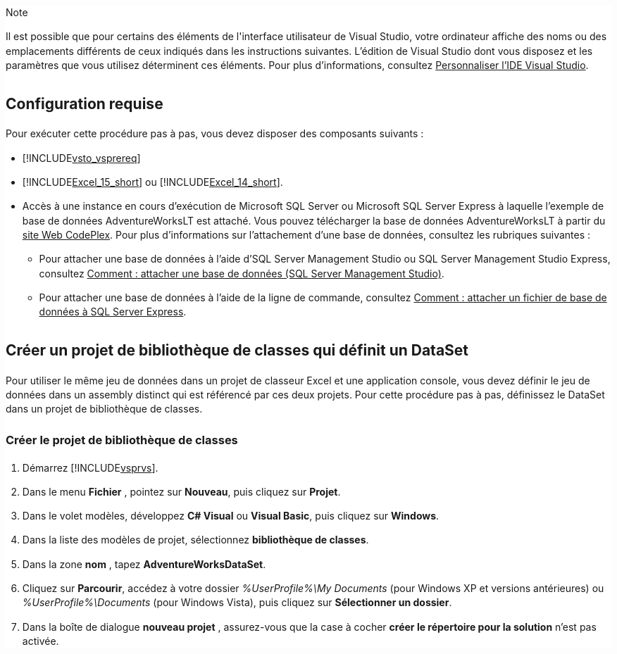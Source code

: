 > [!NOTE]
> Il est possible que pour certains des éléments de l'interface utilisateur de Visual Studio, votre ordinateur affiche des noms ou des emplacements différents de ceux indiqués dans les instructions suivantes. L’édition de Visual Studio dont vous disposez et les paramètres que vous utilisez déterminent ces éléments. Pour plus d’informations, consultez [Personnaliser l’IDE Visual Studio](../ide/personalizing-the-visual-studio-ide.md).

## <a name="prerequisites"></a>Configuration requise
 Pour exécuter cette procédure pas à pas, vous devez disposer des composants suivants :

- [!INCLUDE[vsto_vsprereq](../vsto/includes/vsto-vsprereq-md.md)]

- [!INCLUDE[Excel_15_short](../vsto/includes/excel-15-short-md.md)] ou [!INCLUDE[Excel_14_short](../vsto/includes/excel-14-short-md.md)].

- Accès à une instance en cours d’exécution de Microsoft SQL Server ou Microsoft SQL Server Express à laquelle l’exemple de base de données AdventureWorksLT est attaché. Vous pouvez télécharger la base de données AdventureWorksLT à partir du [site Web CodePlex](https://archive.codeplex.com/?p=SqlServerSamples). Pour plus d’informations sur l’attachement d’une base de données, consultez les rubriques suivantes :

  - Pour attacher une base de données à l’aide d’SQL Server Management Studio ou SQL Server Management Studio Express, consultez [Comment : attacher une base de données (SQL Server Management Studio)](/sql/relational-databases/databases/attach-a-database).

  - Pour attacher une base de données à l’aide de la ligne de commande, consultez [Comment : attacher un fichier de base de données à SQL Server Express](/previous-versions/sql/).

## <a name="create-a-class-library-project-that-defines-a-dataset"></a>Créer un projet de bibliothèque de classes qui définit un DataSet
 Pour utiliser le même jeu de données dans un projet de classeur Excel et une application console, vous devez définir le jeu de données dans un assembly distinct qui est référencé par ces deux projets. Pour cette procédure pas à pas, définissez le DataSet dans un projet de bibliothèque de classes.

### <a name="create-the-class-library-project"></a>Créer le projet de bibliothèque de classes

1. Démarrez [!INCLUDE[vsprvs](../sharepoint/includes/vsprvs-md.md)].

2. Dans le menu **Fichier** , pointez sur **Nouveau**, puis cliquez sur **Projet**.

3. Dans le volet modèles, développez  **C# Visual** ou **Visual Basic**, puis cliquez sur **Windows**.

4. Dans la liste des modèles de projet, sélectionnez **bibliothèque de classes**.

5. Dans la zone **nom** , tapez **AdventureWorksDataSet**.

6. Cliquez sur **Parcourir**, accédez à votre dossier *%UserProfile%\My Documents* (pour Windows XP et versions antérieures) ou *%UserProfile%\Documents* (pour Windows Vista), puis cliquez sur **Sélectionner un dossier**.

7. Dans la boîte de dialogue **nouveau projet** , assurez-vous que la case à cocher **créer le répertoire pour la solution** n’est pas activée.
